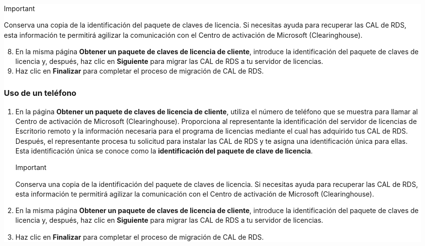   > [!IMPORTANT] 
   > Conserva una copia de la identificación del paquete de claves de licencia. Si necesitas ayuda para recuperar las CAL de RDS, esta información te permitirá agilizar la comunicación con el Centro de activación de Microsoft (Clearinghouse).

8. En la misma página **Obtener un paquete de claves de licencia de cliente**, introduce la identificación del paquete de claves de licencia y, después, haz clic en **Siguiente** para migrar las CAL de RDS a tu servidor de licencias.
9. Haz clic en **Finalizar** para completar el proceso de migración de CAL de RDS.

### <a name="using-a-telephone"></a>Uso de un teléfono
1. En la página **Obtener un paquete de claves de licencia de cliente**, utiliza el número de teléfono que se muestra para llamar al Centro de activación de Microsoft (Clearinghouse). Proporciona al representante la identificación del servidor de licencias de Escritorio remoto y la información necesaria para el programa de licencias mediante el cual has adquirido tus CAL de RDS. Después, el representante procesa tu solicitud para instalar las CAL de RDS y te asigna una identificación única para ellas. Esta identificación única se conoce como la **identificación del paquete de clave de licencia**.

   > [!IMPORTANT]
   > Conserva una copia de la identificación del paquete de claves de licencia. Si necesitas ayuda para recuperar las CAL de RDS, esta información te permitirá agilizar la comunicación con el Centro de activación de Microsoft (Clearinghouse).

2. En la misma página **Obtener un paquete de claves de licencia de cliente**, introduce la identificación del paquete de claves de licencia y, después, haz clic en **Siguiente** para migrar las CAL de RDS a tu servidor de licencias.
3. Haz clic en **Finalizar** para completar el proceso de migración de CAL de RDS.
